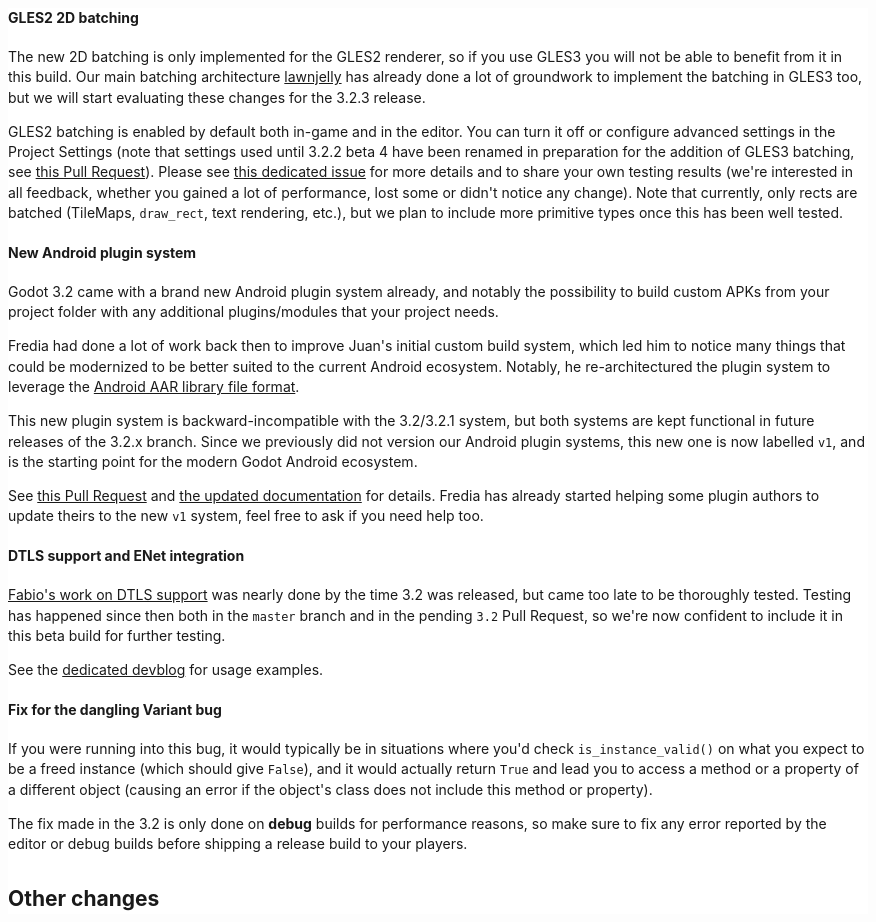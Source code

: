 #### GLES2 2D batching

The new 2D batching is only implemented for the GLES2 renderer, so if you use GLES3 you will not be able to benefit from it in this build. Our main batching architecture [lawnjelly](https://github.com/lawnjelly) has already done a lot of groundwork to implement the batching in GLES3 too, but we will start evaluating these changes for the 3.2.3 release.

GLES2 batching is enabled by default both in-game and in the editor. You can turn it off or configure advanced settings in the Project Settings (note that settings used until 3.2.2 beta 4 have been renamed in preparation for the addition of GLES3 batching, see [this Pull Request](https://github.com/godotengine/godot/pull/39068)). Please see [this dedicated issue](https://github.com/godotengine/godot/issues/38004) for more details and to share your own testing results (we're interested in all feedback, whether you gained a lot of performance, lost some or didn't notice any change). Note that currently, only rects are batched (TileMaps, `draw_rect`, text rendering, etc.), but we plan to include more primitive types once this has been well tested.

#### New Android plugin system

Godot 3.2 came with a brand new Android plugin system already, and notably the possibility to build custom APKs from your project folder with any additional plugins/modules that your project needs.

Fredia had done a lot of work back then to improve Juan's initial custom build system, which led him to notice many things that could be modernized to be better suited to the current Android ecosystem. Notably, he re-architectured the plugin system to leverage the [Android AAR library file format](https://developer.android.com/studio/projects/android-library#aar-contents).

This new plugin system is backward-incompatible with the 3.2/3.2.1 system, but both systems are kept functional in future releases of the 3.2.x branch. Since we previously did not version our Android plugin systems, this new one is now labelled `v1`, and is the starting point for the modern Godot Android ecosystem.

See [this Pull Request](https://github.com/godotengine/godot/pull/36336) and [the updated documentation](https://docs.godotengine.org/en/3.2/tutorials/plugins/android/android_plugin.html) for details. Fredia has already started helping some plugin authors to update theirs to the new `v1` system, feel free to ask if you need help too.

#### DTLS support and ENet integration

[Fabio's work on DTLS support](/article/enet-dtls-encryption) was nearly done by the time 3.2 was released, but came too late to be thoroughly tested. Testing has happened since then both in the `master` branch and in the pending `3.2` Pull Request, so we're now confident to include it in this beta build for further testing.

See the [dedicated devblog](/article/enet-dtls-encryption) for usage examples.

#### Fix for the dangling Variant bug

If you were running into this bug, it would typically be in situations where you'd check `is_instance_valid()` on what you expect to be a freed instance (which should give `False`), and it would actually return `True` and lead you to access a method or a property of a different object (causing an error if the object's class does not include this method or property).

The fix made in the 3.2 is only done on **debug** builds for performance reasons, so make sure to fix any error reported by the editor or debug builds before shipping a release build to your players.

## Other changes
